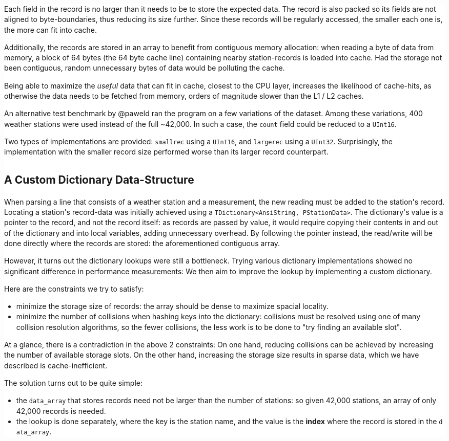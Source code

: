 Each field in the record is no larger than it needs to be to store the expected data.  The record is also packed so its fields are not aligned to byte-boundaries, thus reducing its size further.
Since these records will be regularly accessed, the smaller each one is, the more can fit into cache.

Additionally, the records are stored in an array to benefit from contiguous memory allocation:
when reading a byte of data from memory, a block of 64 bytes (the 64 byte cache line) containing nearby station-records is loaded into cache.  Had the storage not been contiguous, random unnecessary bytes of data would be polluting the cache.

Being able to maximize the *useful* data that can fit in cache, closest to the CPU layer, increases the likelihood of cache-hits, as otherwise the data needs to be fetched from memory, orders of magnitude slower than the L1 / L2 caches.

An alternative test benchmark by @paweld ran the program on a few variations of the dataset.  Among these variations, 400 weather stations were used instead of the full ~42,000. In such a case, the `count` field could be reduced to a `UInt16`.

Two types of implementations are provided: `smallrec` using a `UInt16`, and `largerec` using a `UInt32`.
Surprisingly, the implementation with the smaller record size performed worse than its larger record counterpart.

## A Custom Dictionary Data-Structure

When parsing a line that consists of a weather station and a measurement, the new reading must be added to the station's record.
Locating a station's record-data was initially achieved using a `TDictionary<AnsiString, PStationData>`.
The dictionary's value is a pointer to the record, and not the record itself: as records are passed by value, it would require copying their contents in and out of the dictionary and into local variables, adding unnecessary overhead.
By following the pointer instead, the read/write will be done directly where the records are stored: the aforementioned contiguous array.

However, it turns out the dictionary lookups were still a bottleneck.  Trying various dictionary implementations showed no significant difference in performance measurements:
We then aim to improve the lookup by implementing a custom dictionary.

Here are the constraints we try to satisfy:
 - minimize the storage size of records: the array should be dense to maximize spacial locality.
 - minimize the number of collisions when hashing keys into the dictionary: collisions must be resolved using one of many collision resolution algorithms, so the fewer collisions, the less work is to be done to "try finding an available slot".

At a glance, there is a contradiction in the above 2 constraints:
On one hand, reducing collisions can be achieved by increasing the number of available storage slots. On the other hand, increasing the storage size results in sparse data, which we have described is cache-inefficient.

The solution turns out to be quite simple:
 - the `data_array` that stores records need not be larger than the number of stations: so given 42,000 stations, an array of only 42,000 records is needed.
 - the lookup is done separately, where the key is the station name, and the value is the **index** where the record is stored in the `data_array`.
